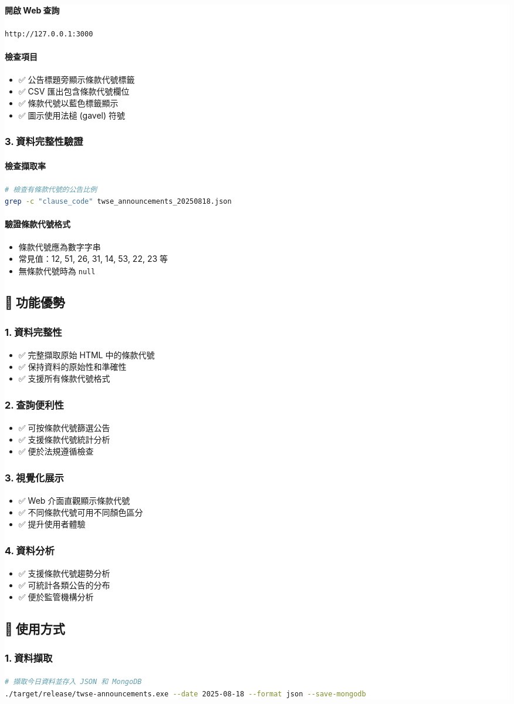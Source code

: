 #### 開啟 Web 查詢
```
http://127.0.0.1:3000
```

#### 檢查項目
- ✅ 公告標題旁顯示條款代號標籤
- ✅ CSV 匯出包含條款代號欄位
- ✅ 條款代號以藍色標籤顯示
- ✅ 圖示使用法槌 (gavel) 符號

### 3. **資料完整性驗證**

#### 檢查擷取率
```bash
# 檢查有條款代號的公告比例
grep -c "clause_code" twse_announcements_20250818.json
```

#### 驗證條款代號格式
- 條款代號應為數字字串
- 常見值：12, 51, 26, 31, 14, 53, 22, 23 等
- 無條款代號時為 `null`

## 🎯 功能優勢

### 1. **資料完整性**
- ✅ 完整擷取原始 HTML 中的條款代號
- ✅ 保持資料的原始性和準確性
- ✅ 支援所有條款代號格式

### 2. **查詢便利性**
- ✅ 可按條款代號篩選公告
- ✅ 支援條款代號統計分析
- ✅ 便於法規遵循檢查

### 3. **視覺化展示**
- ✅ Web 介面直觀顯示條款代號
- ✅ 不同條款代號可用不同顏色區分
- ✅ 提升使用者體驗

### 4. **資料分析**
- ✅ 支援條款代號趨勢分析
- ✅ 可統計各類公告的分布
- ✅ 便於監管機構分析

## 🚀 使用方式

### 1. **資料擷取**
```bash
# 擷取今日資料並存入 JSON 和 MongoDB
./target/release/twse-announcements.exe --date 2025-08-18 --format json --save-mongodb
```
